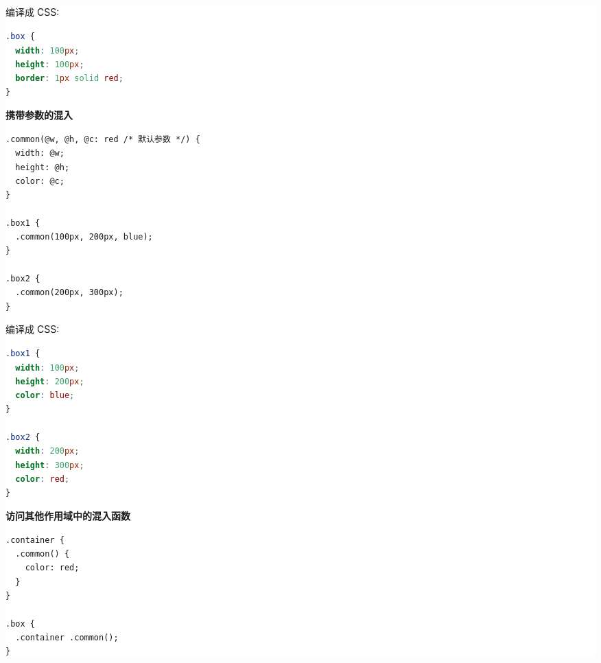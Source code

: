 编译成 CSS:

```css
.box {
  width: 100px;
  height: 100px;
  border: 1px solid red;
}
```

**携带参数的混入**

```less
.common(@w, @h, @c: red /* 默认参数 */) {
  width: @w;
  height: @h;
  color: @c;
}

.box1 {
  .common(100px, 200px, blue);
}

.box2 {
  .common(200px, 300px);
}
```

编译成 CSS:

```css
.box1 {
  width: 100px;
  height: 200px;
  color: blue;
}

.box2 {
  width: 200px;
  height: 300px;
  color: red;
}
```

**访问其他作用域中的混入函数**

```less
.container {
  .common() {
    color: red;
  }
}

.box {
  .container .common();
}
```
